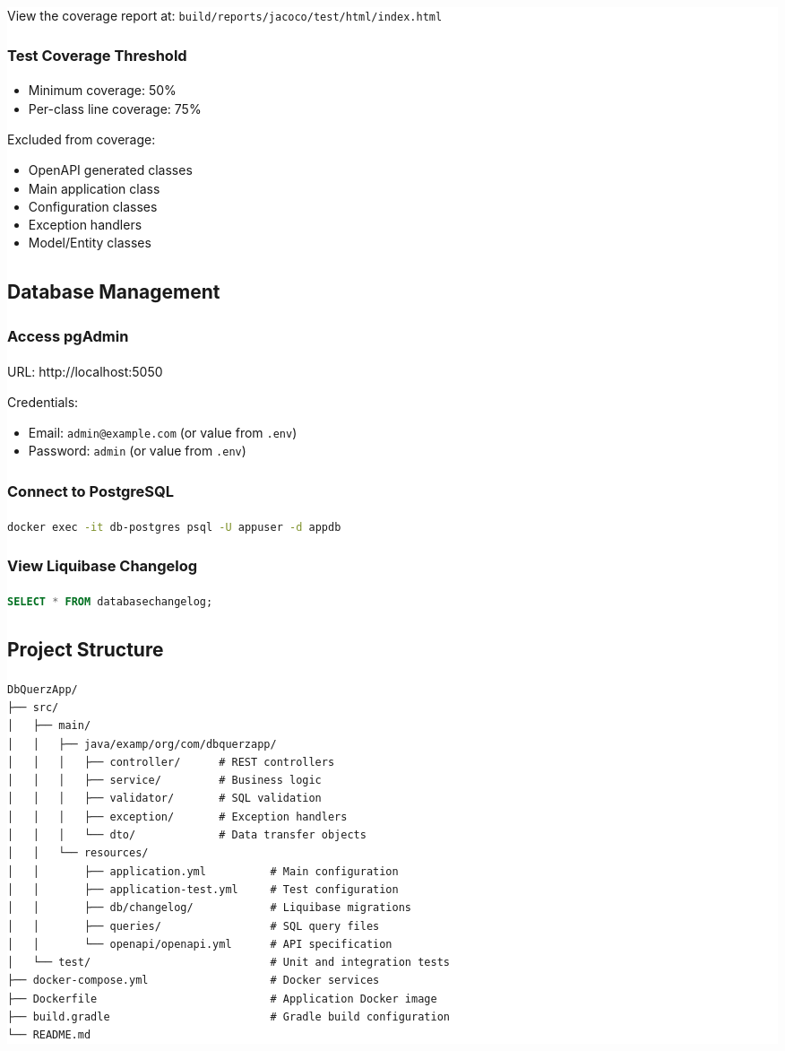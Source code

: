 View the coverage report at: `build/reports/jacoco/test/html/index.html`

### Test Coverage Threshold

- Minimum coverage: 50%
- Per-class line coverage: 75%

Excluded from coverage:
- OpenAPI generated classes
- Main application class
- Configuration classes
- Exception handlers
- Model/Entity classes

## Database Management

### Access pgAdmin

URL: http://localhost:5050

Credentials:
- Email: `admin@example.com` (or value from `.env`)
- Password: `admin` (or value from `.env`)

### Connect to PostgreSQL

```bash
docker exec -it db-postgres psql -U appuser -d appdb
```

### View Liquibase Changelog

```sql
SELECT * FROM databasechangelog;
```

## Project Structure

```
DbQuerzApp/
├── src/
│   ├── main/
│   │   ├── java/examp/org/com/dbquerzapp/
│   │   │   ├── controller/      # REST controllers
│   │   │   ├── service/         # Business logic
│   │   │   ├── validator/       # SQL validation
│   │   │   ├── exception/       # Exception handlers
│   │   │   └── dto/             # Data transfer objects
│   │   └── resources/
│   │       ├── application.yml          # Main configuration
│   │       ├── application-test.yml     # Test configuration
│   │       ├── db/changelog/            # Liquibase migrations
│   │       ├── queries/                 # SQL query files
│   │       └── openapi/openapi.yml      # API specification
│   └── test/                            # Unit and integration tests
├── docker-compose.yml                   # Docker services
├── Dockerfile                           # Application Docker image
├── build.gradle                         # Gradle build configuration
└── README.md
```
